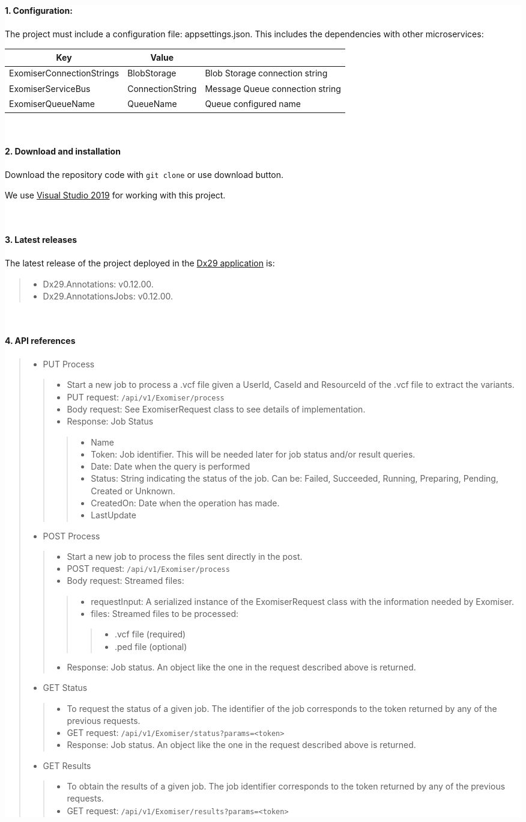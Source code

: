 
####  1. Configuration:

The project must include a configuration file: appsettings.json. This includes the dependencies with other microservices:

|  Key                 | Value               |		                                                                                |
|----------------------|---------------------|--------------------------------------------------------------------------------------|
| ExomiserConnectionStrings    | BlobStorage         |Blob Storage connection string                                                         |
| ExomiserServiceBus           | ConnectionString    |Message Queue connection string |                                                         |
| ExomiserQueueName           | QueueName           |Queue configured name                                                                 

<p>&nbsp;</p>

####  2. Download and installation

Download the repository code with `git clone` or use download button.

We use [Visual Studio 2019](https://docs.microsoft.com/en-GB/visualstudio/ide/quickstart-aspnet-core?view=vs-2022) for working with this project.

<p>&nbsp;</p>

####  3. Latest releases

The latest release of the project deployed in the [Dx29 application](https://dx29.ai/) is: 
>- Dx29.Annotations: v0.12.00.
>- Dx29.AnnotationsJobs: v0.12.00.

<p>&nbsp;</p>

#### 4. API references

>- PUT Process
>>- Start a new job to process a .vcf file given a UserId, CaseId and ResourceId of the .vcf file to extract the variants.
>>- PUT request: ```/api/v1/Exomiser/process```
>>- Body request: See ExomiserRequest class to see details of implementation.
>>- Response: Job Status
>>>- Name
>>>- Token: Job identifier. This will be needed later for job status and/or result queries.
>>>- Date: Date when the query is performed
>>>- Status: String indicating the status of the job. Can be: Failed, Succeeded, Running, Preparing, Pending, Created or Unknown.
>>>- CreatedOn: Date when the operation has made.
>>>- LastUpdate
>- POST Process
>>- Start a new job to process the files sent directly in the post.
>>- POST request: ```/api/v1/Exomiser/process```
>>- Body request: Streamed files:
>>>- requestInput: A serialized instance of the ExomiserRequest class with the information needed by Exomiser.
>>>- files: Streamed files to be processed:
>>>>- .vcf file (required)
>>>>- .ped file (optional)
>>- Response: Job status. An object like the one in the request described above is returned.
>- GET Status 
>>- To request the status of a given job. The identifier of the job corresponds to the token returned by any of the previous requests.
>>- GET request: ```/api/v1/Exomiser/status?params=<token>```
>>- Response: Job status. An object like the one in the request described above is returned.
>- GET Results
>>- To obtain the results of a given job. The job identifier corresponds to the token returned by any of the previous requests. 
>>- GET request: ```/api/v1/Exomiser/results?params=<token>```
